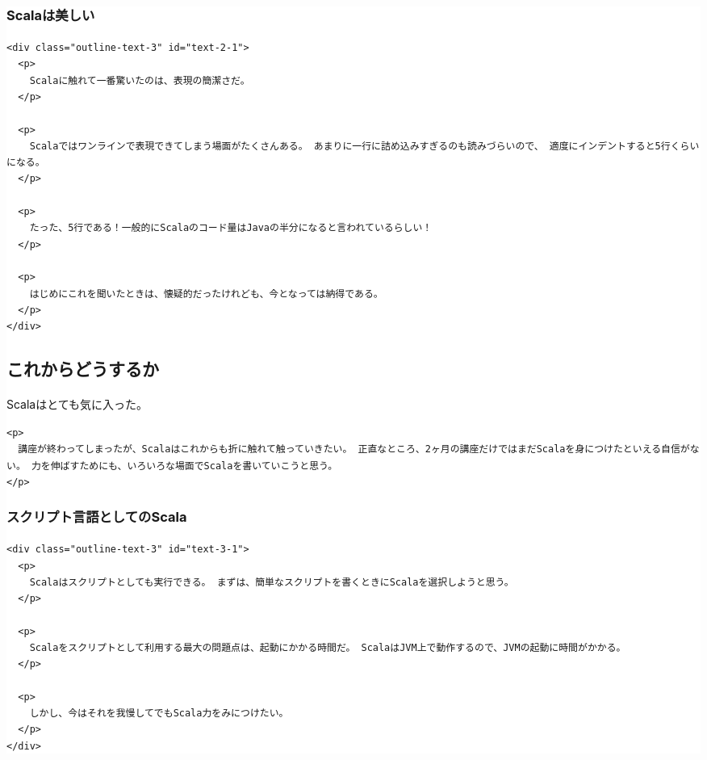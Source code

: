  <div id="outline-container-sec-2-1" class="outline-3">
    <h3 id="sec-2-1">
      Scalaは美しい
    </h3>
    
    <div class="outline-text-3" id="text-2-1">
      <p>
        Scalaに触れて一番驚いたのは、表現の簡潔さだ。
      </p>
      
      <p>
        Scalaではワンラインで表現できてしまう場面がたくさんある。 あまりに一行に詰め込みすぎるのも読みづらいので、 適度にインデントすると5行くらいになる。
      </p>
      
      <p>
        たった、5行である！一般的にScalaのコード量はJavaの半分になると言われているらしい！
      </p>
      
      <p>
        はじめにこれを聞いたときは、懐疑的だったけれども、今となっては納得である。
      </p>
    </div>
  </div>
</div>

<div id="outline-container-sec-3" class="outline-2">
  <h2 id="sec-3">
    これからどうするか
  </h2>
  
  <div class="outline-text-2" id="text-3">
    <p>
      Scalaはとても気に入った。
    </p>
    
    <p>
      講座が終わってしまったが、Scalaはこれからも折に触れて触っていきたい。 正直なところ、2ヶ月の講座だけではまだScalaを身につけたといえる自信がない。 力を伸ばすためにも、いろいろな場面でScalaを書いていこうと思う。
    </p>
  </div>
  
  <div id="outline-container-sec-3-1" class="outline-3">
    <h3 id="sec-3-1">
      スクリプト言語としてのScala
    </h3>
    
    <div class="outline-text-3" id="text-3-1">
      <p>
        Scalaはスクリプトとしても実行できる。 まずは、簡単なスクリプトを書くときにScalaを選択しようと思う。
      </p>
      
      <p>
        Scalaをスクリプトとして利用する最大の問題点は、起動にかかる時間だ。 ScalaはJVM上で動作するので、JVMの起動に時間がかかる。
      </p>
      
      <p>
        しかし、今はそれを我慢してでもScala力をみにつけたい。
      </p>
    </div>
  </div>
  